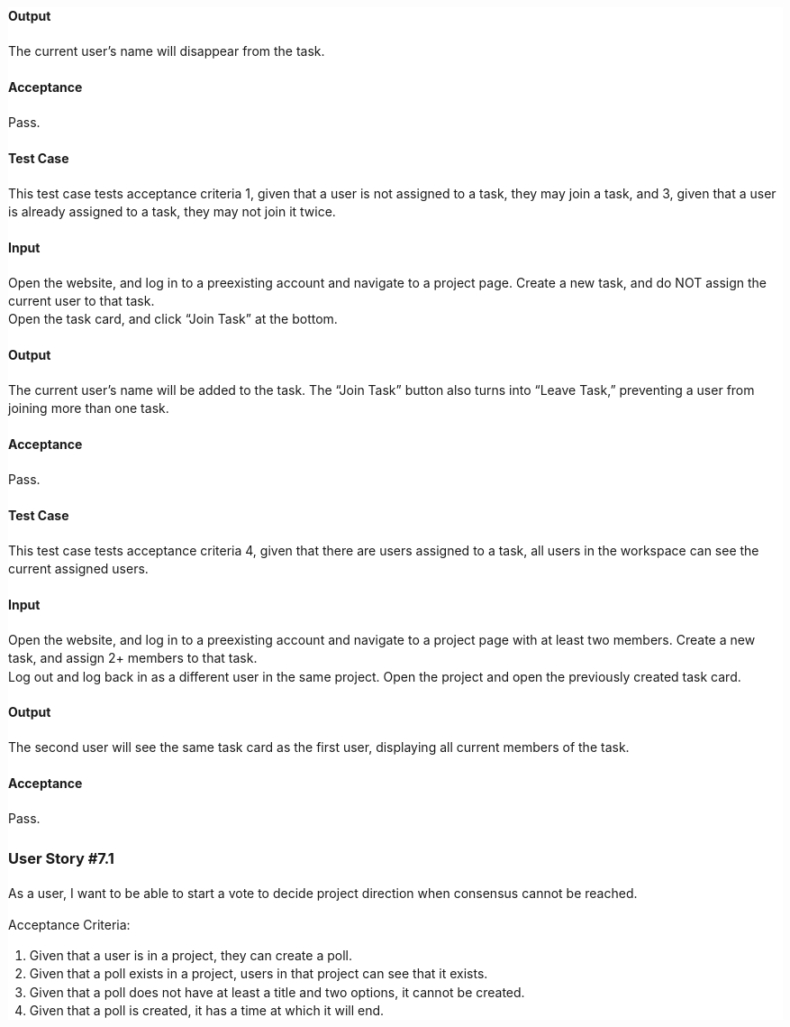 #### Output

The current user’s name will disappear from the task.

#### Acceptance

Pass.

#### Test Case

This test case tests acceptance criteria 1, given that a user is not assigned to a task, they may join a task, and 3, given that a user is already assigned to a task, they may not join it twice.

#### Input

Open the website, and log in to a preexisting account and navigate to a project page. Create a new task, and do NOT assign the current user to that task.  
Open the task card, and click “Join Task” at the bottom. 

#### Output

The current user’s name will be added to the task. The “Join Task” button also turns into “Leave Task,” preventing a user from joining more than one task.

#### Acceptance

Pass.

#### Test Case

This test case tests acceptance criteria 4, given that there are users assigned to a task, all users in the workspace can see the current assigned users.

#### Input

Open the website, and log in to a preexisting account and navigate to a project page with at least two members. Create a new task, and assign 2+ members to that task.  
Log out and log back in as a different user in the same project. Open the project and open the previously created task card.

#### Output

The second user will see the same task card as the first user, displaying all current members of the task.

#### Acceptance

Pass.

### User Story \#7.1

As a user, I want to be able to start a vote to decide project direction when consensus cannot be reached.

Acceptance Criteria:

1. Given that a user is in a project, they can create a poll.  
2. Given that a poll exists in a project, users in that project can see that it exists.  
3. Given that a poll does not have at least a title and two options, it cannot be created.  
4. Given that a poll is created, it has a time at which it will end.

